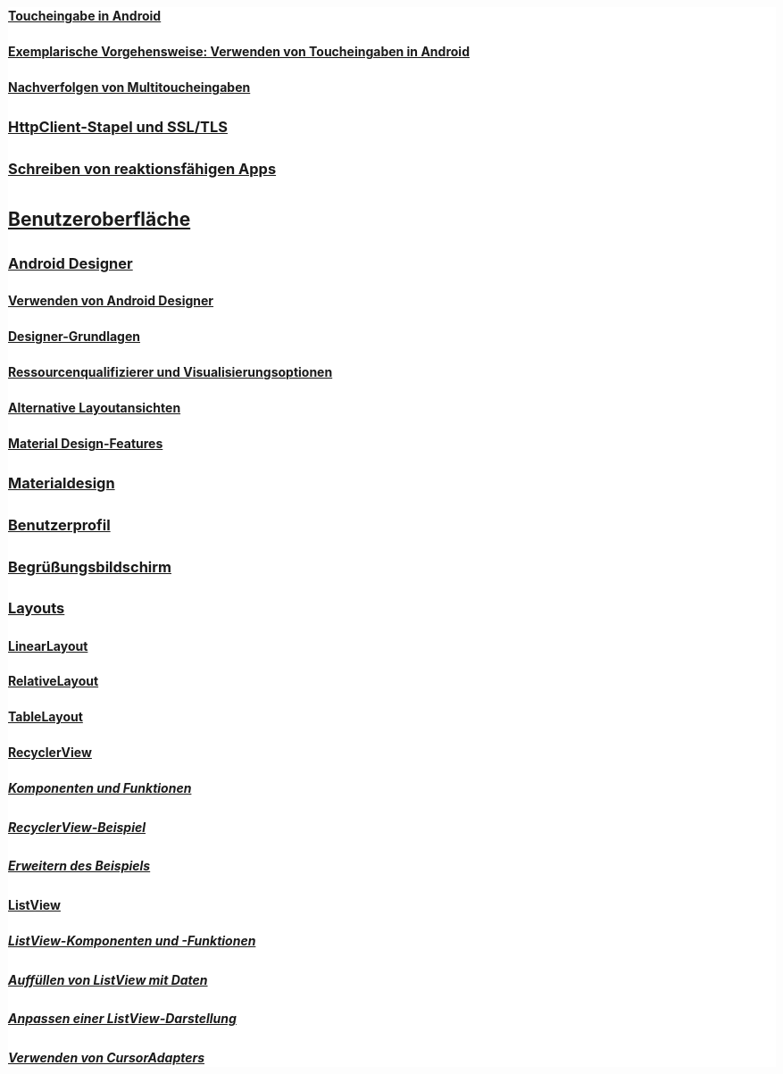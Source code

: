 #### [Toucheingabe in Android](app-fundamentals/touch/touch-in-android.md)
#### [Exemplarische Vorgehensweise: Verwenden von Toucheingaben in Android](app-fundamentals/touch/android-touch-walkthrough.md)
#### [Nachverfolgen von Multitoucheingaben](app-fundamentals/touch/touch-tracking.md)
### [HttpClient-Stapel und SSL/TLS](app-fundamentals/http-stack.md)
### [Schreiben von reaktionsfähigen Apps](app-fundamentals/writing-responsive-apps.md)
## [Benutzeroberfläche](user-interface/index.md)
### [Android Designer](user-interface/android-designer/index.md)
#### [Verwenden von Android Designer](user-interface/android-designer/designer-walkthrough.md)
#### [Designer-Grundlagen](user-interface/android-designer/designer-basics.md)
#### [Ressourcenqualifizierer und Visualisierungsoptionen](user-interface/android-designer/resource-qualifiers.md)
#### [Alternative Layoutansichten](user-interface/android-designer/alternative-layout-views.md)
#### [Material Design-Features](user-interface/android-designer/material-design-features.md)
### [Materialdesign](user-interface/material-theme.md)
### [Benutzerprofil](user-interface/user-profile.md)
### [Begrüßungsbildschirm](user-interface/splash-screen.md)
### [Layouts](user-interface/layouts/index.md)
#### [LinearLayout](user-interface/layouts/linear-layout.md)
#### [RelativeLayout](user-interface/layouts/relative-layout.md)
#### [TableLayout](user-interface/layouts/table-layout.md)
#### [RecyclerView](user-interface/layouts/recycler-view/index.md)
##### [Komponenten und Funktionen](user-interface/layouts/recycler-view/parts-and-functionality.md)
##### [RecyclerView-Beispiel](user-interface/layouts/recycler-view/recyclerview-example.md)
##### [Erweitern des Beispiels](user-interface/layouts/recycler-view/extending-the-example.md)
#### [ListView](user-interface/layouts/list-view/index.md)
##### [ListView-Komponenten und -Funktionen](user-interface/layouts/list-view/parts-and-functionality.md)
##### [Auffüllen von ListView mit Daten](user-interface/layouts/list-view/populating.md)
##### [Anpassen einer ListView-Darstellung](user-interface/layouts/list-view/customizing-appearance.md)
##### [Verwenden von CursorAdapters](user-interface/layouts/list-view/cursor-adapters.md)